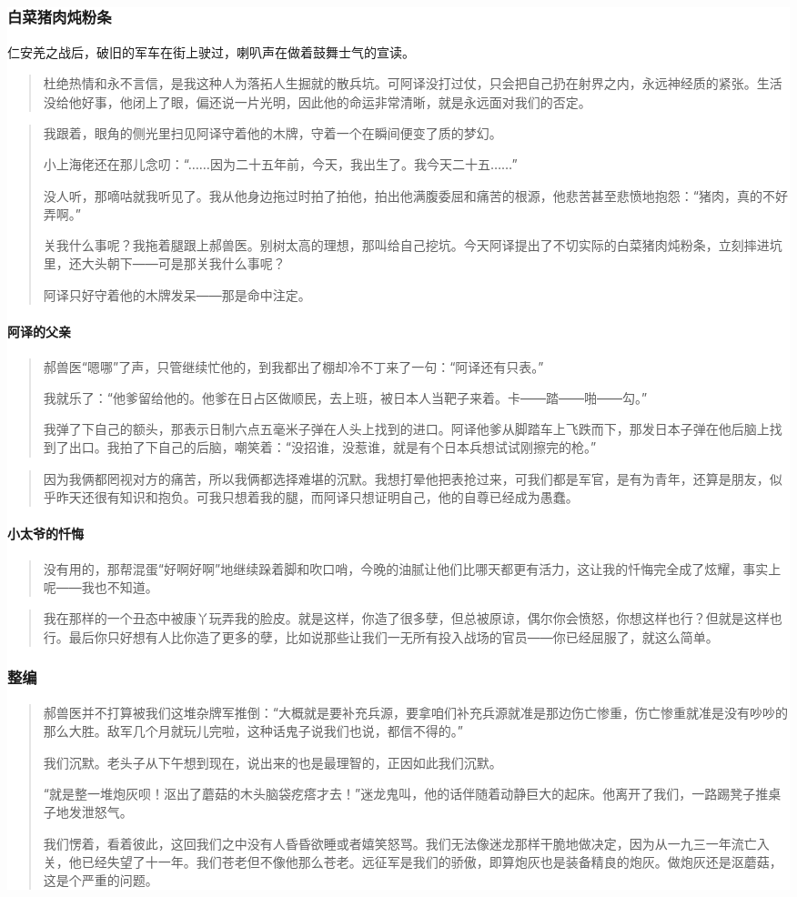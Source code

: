 

### 白菜猪肉炖粉条

仁安羌之战后，破旧的军车在街上驶过，喇叭声在做着鼓舞士气的宣读。

> 杜绝热情和永不言信，是我这种人为落拓人生掘就的散兵坑。可阿译没打过仗，只会把自己扔在射界之内，永远神经质的紧张。生活没给他好事，他闭上了眼，偏还说一片光明，因此他的命运非常清晰，就是永远面对我们的否定。



> 我跟着，眼角的侧光里扫见阿译守着他的木牌，守着一个在瞬间便变了质的梦幻。
>
> 小上海佬还在那儿念叨：“……因为二十五年前，今天，我出生了。我今天二十五……”
>
> 没人听，那嘀咕就我听见了。我从他身边拖过时拍了拍他，拍出他满腹委屈和痛苦的根源，他悲苦甚至悲愤地抱怨：“猪肉，真的不好弄啊。”
>
> 关我什么事呢？我拖着腿跟上郝兽医。别树太高的理想，那叫给自己挖坑。今天阿译提出了不切实际的白菜猪肉炖粉条，立刻摔进坑里，还大头朝下——可是那关我什么事呢？
>
> 阿译只好守着他的木牌发呆——那是命中注定。



#### 阿译的父亲

> 郝兽医“嗯哪”了声，只管继续忙他的，到我都出了棚却冷不丁来了一句：“阿译还有只表。”
>
> 我就乐了：“他爹留给他的。他爹在日占区做顺民，去上班，被日本人当靶子来着。卡——踏——啪——勾。”
>
> 我弹了下自己的额头，那表示日制六点五毫米子弹在人头上找到的进口。阿译他爹从脚踏车上飞跌而下，那发日本子弹在他后脑上找到了出口。我拍了下自己的后脑，嘲笑着：“没招谁，没惹谁，就是有个日本兵想试试刚擦完的枪。”



> 因为我俩都罔视对方的痛苦，所以我俩都选择难堪的沉默。我想打晕他把表抢过来，可我们都是军官，是有为青年，还算是朋友，似乎昨天还很有知识和抱负。可我只想着我的腿，而阿译只想证明自己，他的自尊已经成为愚蠢。



#### 小太爷的忏悔

> 没有用的，那帮混蛋“好啊好啊”地继续跺着脚和吹口哨，今晚的油腻让他们比哪天都更有活力，这让我的忏悔完全成了炫耀，事实上呢——我也不知道。

> 我在那样的一个丑态中被康丫玩弄我的脸皮。就是这样，你造了很多孽，但总被原谅，偶尔你会愤怒，你想这样也行？但就是这样也行。最后你只好想有人比你造了更多的孽，比如说那些让我们一无所有投入战场的官员——你已经屈服了，就这么简单。



### 整编

> 郝兽医并不打算被我们这堆杂牌军推倒：“大概就是要补充兵源，要拿咱们补充兵源就准是那边伤亡惨重，伤亡惨重就准是没有吵吵的那么大胜。敌军几个月就玩儿完啦，这种话鬼子说我们也说，都信不得的。”
>
> 我们沉默。老头子从下午想到现在，说出来的也是最理智的，正因如此我们沉默。
>
> “就是整一堆炮灰呗！沤出了蘑菇的木头脑袋疙瘩才去！”迷龙鬼叫，他的话伴随着动静巨大的起床。他离开了我们，一路踢凳子推桌子地发泄怒气。
>
> 我们愣着，看着彼此，这回我们之中没有人昏昏欲睡或者嬉笑怒骂。我们无法像迷龙那样干脆地做决定，因为从一九三一年流亡入关，他已经失望了十一年。我们苍老但不像他那么苍老。远征军是我们的骄傲，即算炮灰也是装备精良的炮灰。做炮灰还是沤蘑菇，这是个严重的问题。

